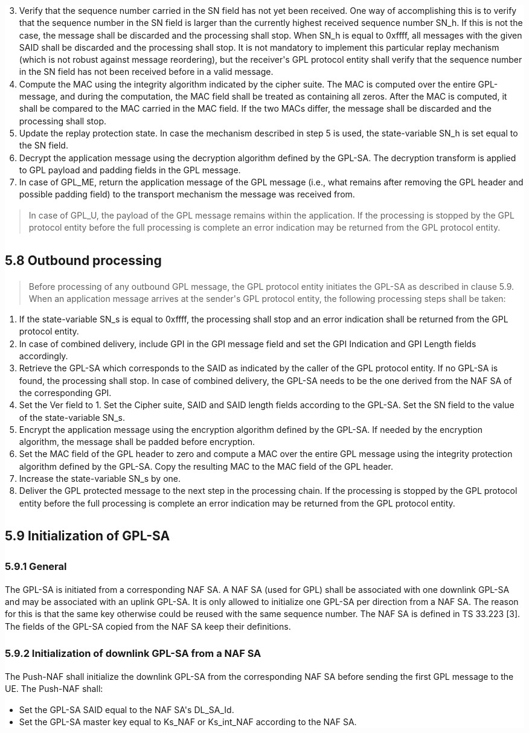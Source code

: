   3. Verify that the sequence number carried in the SN field has not yet been received. One way of accomplishing this is to verify that the sequence number in the SN field is larger than the currently highest received sequence number SN_h. If this is not the case, the message shall be discarded and the processing shall stop. When SN_h is equal to 0xffff, all messages with the given SAID shall be discarded and the processing shall stop. It is not mandatory to implement this particular replay mechanism (which is not robust against message reordering), but the receiver\'s GPL protocol entity shall verify that the sequence number in the SN field has not been received before in a valid message.
  4. Compute the MAC using the integrity algorithm indicated by the cipher suite. The MAC is computed over the entire GPL-message, and during the computation, the MAC field shall be treated as containing all zeros. After the MAC is computed, it shall be compared to the MAC carried in the MAC field. If the two MACs differ, the message shall be discarded and the processing shall stop.
  5. Update the replay protection state. In case the mechanism described in step 5 is used, the state-variable SN_h is set equal to the SN field.
  6. Decrypt the application message using the decryption algorithm defined by the GPL-SA. The decryption transform is applied to GPL payload and padding fields in the GPL message.
  7. In case of GPL_ME, return the application message of the GPL message (i.e., what remains after removing the GPL header and possible padding field) to the transport mechanism the message was received from.
> In case of GPL_U, the payload of the GPL message remains within the
> application.
If the processing is stopped by the GPL protocol entity before the full
processing is complete an error indication may be returned from the GPL
protocol entity.
## 5.8 Outbound processing
> Before processing of any outbound GPL message, the GPL protocol entity
> initiates the GPL-SA as described in clause 5.9. When an application message
> arrives at the sender\'s GPL protocol entity, the following processing steps
> shall be taken:
  1. If the state-variable SN_s is equal to 0xffff, the processing shall stop and an error indication shall be returned from the GPL protocol entity.
  2. In case of combined delivery, include GPI in the GPI message field and set the GPI Indication and GPI Length fields accordingly.
  3. Retrieve the GPL-SA which corresponds to the SAID as indicated by the caller of the GPL protocol entity. If no GPL-SA is found, the processing shall stop. In case of combined delivery, the GPL-SA needs to be the one derived from the NAF SA of the corresponding GPI.
  4. Set the Ver field to 1. Set the Cipher suite, SAID and SAID length fields according to the GPL-SA. Set the SN field to the value of the state-variable SN_s.
  5. Encrypt the application message using the encryption algorithm defined by the GPL-SA. If needed by the encryption algorithm, the message shall be padded before encryption.
  6. Set the MAC field of the GPL header to zero and compute a MAC over the entire GPL message using the integrity protection algorithm defined by the GPL-SA. Copy the resulting MAC to the MAC field of the GPL header.
  7. Increase the state-variable SN_s by one.
  8. Deliver the GPL protected message to the next step in the processing chain.
If the processing is stopped by the GPL protocol entity before the full
processing is complete an error indication may be returned from the GPL
protocol entity.
## 5.9 Initialization of GPL-SA
### 5.9.1 General
The GPL-SA is initiated from a corresponding NAF SA. A NAF SA (used for GPL)
shall be associated with one downlink GPL-SA and may be associated with an
uplink GPL-SA. It is only allowed to initialize one GPL-SA per direction from
a NAF SA. The reason for this is that the same key otherwise could be reused
with the same sequence number. The NAF SA is defined in TS 33.223 [3]. The
fields of the GPL-SA copied from the NAF SA keep their definitions.
### 5.9.2 Initialization of downlink GPL-SA from a NAF SA
The Push-NAF shall initialize the downlink GPL-SA from the corresponding NAF
SA before sending the first GPL message to the UE. The Push-NAF shall:
  * Set the GPL-SA SAID equal to the NAF SA\'s DL_SA_Id.
  * Set the GPL-SA master key equal to Ks_NAF or Ks_int_NAF according to the NAF SA.